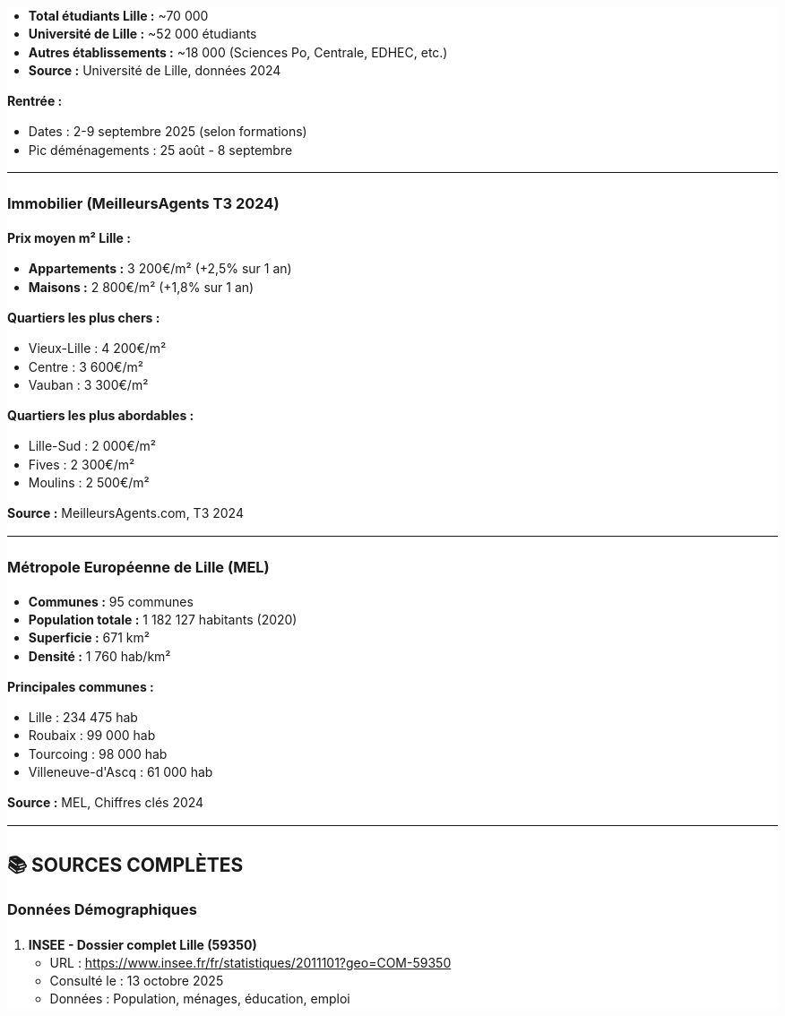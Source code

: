- **Total étudiants Lille :** ~70 000
- **Université de Lille :** ~52 000 étudiants
- **Autres établissements :** ~18 000 (Sciences Po, Centrale, EDHEC, etc.)
- **Source :** Université de Lille, données 2024

**Rentrée :**
- Dates : 2-9 septembre 2025 (selon formations)
- Pic déménagements : 25 août - 8 septembre

---

### Immobilier (MeilleursAgents T3 2024)

**Prix moyen m² Lille :**
- **Appartements :** 3 200€/m² (+2,5% sur 1 an)
- **Maisons :** 2 800€/m² (+1,8% sur 1 an)

**Quartiers les plus chers :**
- Vieux-Lille : 4 200€/m²
- Centre : 3 600€/m²
- Vauban : 3 300€/m²

**Quartiers les plus abordables :**
- Lille-Sud : 2 000€/m²
- Fives : 2 300€/m²
- Moulins : 2 500€/m²

**Source :** MeilleursAgents.com, T3 2024

---

### Métropole Européenne de Lille (MEL)

- **Communes :** 95 communes
- **Population totale :** 1 182 127 habitants (2020)
- **Superficie :** 671 km²
- **Densité :** 1 760 hab/km²

**Principales communes :**
- Lille : 234 475 hab
- Roubaix : 99 000 hab
- Tourcoing : 98 000 hab
- Villeneuve-d'Ascq : 61 000 hab

**Source :** MEL, Chiffres clés 2024

---

## 📚 SOURCES COMPLÈTES

### Données Démographiques

1. **INSEE - Dossier complet Lille (59350)**
   - URL : https://www.insee.fr/fr/statistiques/2011101?geo=COM-59350
   - Consulté le : 13 octobre 2025
   - Données : Population, ménages, éducation, emploi
